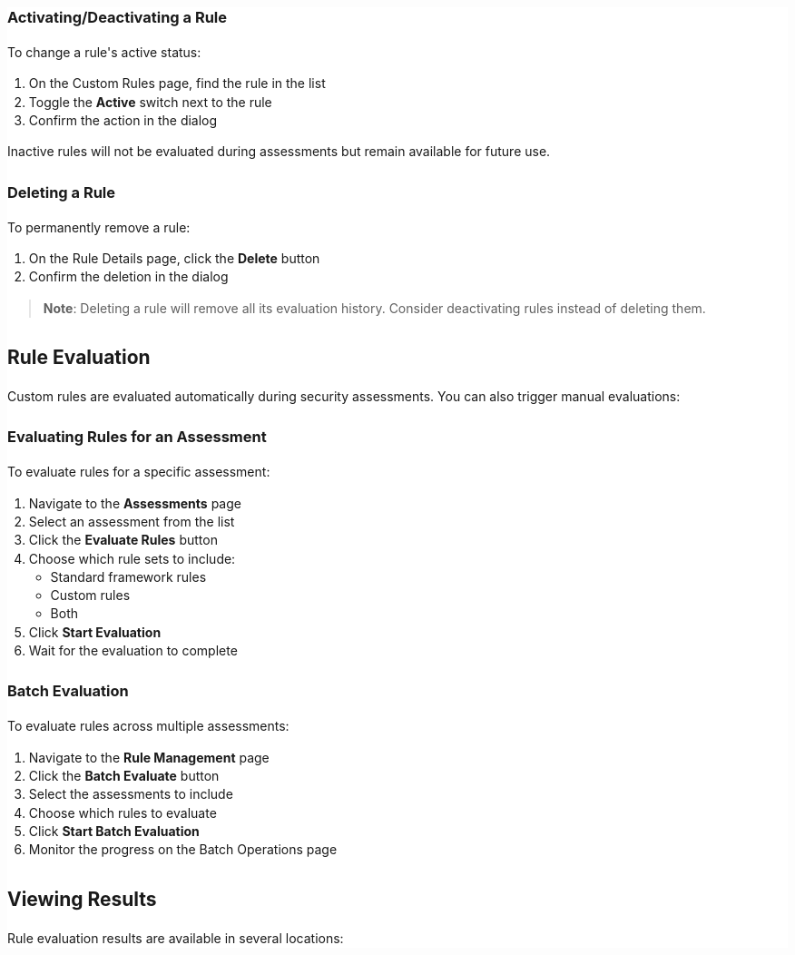 ### Activating/Deactivating a Rule

To change a rule's active status:

1. On the Custom Rules page, find the rule in the list
2. Toggle the **Active** switch next to the rule
3. Confirm the action in the dialog

Inactive rules will not be evaluated during assessments but remain available for future use.

### Deleting a Rule

To permanently remove a rule:

1. On the Rule Details page, click the **Delete** button
2. Confirm the deletion in the dialog

> **Note**: Deleting a rule will remove all its evaluation history. Consider deactivating rules instead of deleting them.

## Rule Evaluation

Custom rules are evaluated automatically during security assessments. You can also trigger manual evaluations:

### Evaluating Rules for an Assessment

To evaluate rules for a specific assessment:

1. Navigate to the **Assessments** page
2. Select an assessment from the list
3. Click the **Evaluate Rules** button
4. Choose which rule sets to include:
   - Standard framework rules
   - Custom rules
   - Both
5. Click **Start Evaluation**
6. Wait for the evaluation to complete

### Batch Evaluation

To evaluate rules across multiple assessments:

1. Navigate to the **Rule Management** page
2. Click the **Batch Evaluate** button
3. Select the assessments to include
4. Choose which rules to evaluate
5. Click **Start Batch Evaluation**
6. Monitor the progress on the Batch Operations page

## Viewing Results

Rule evaluation results are available in several locations:
